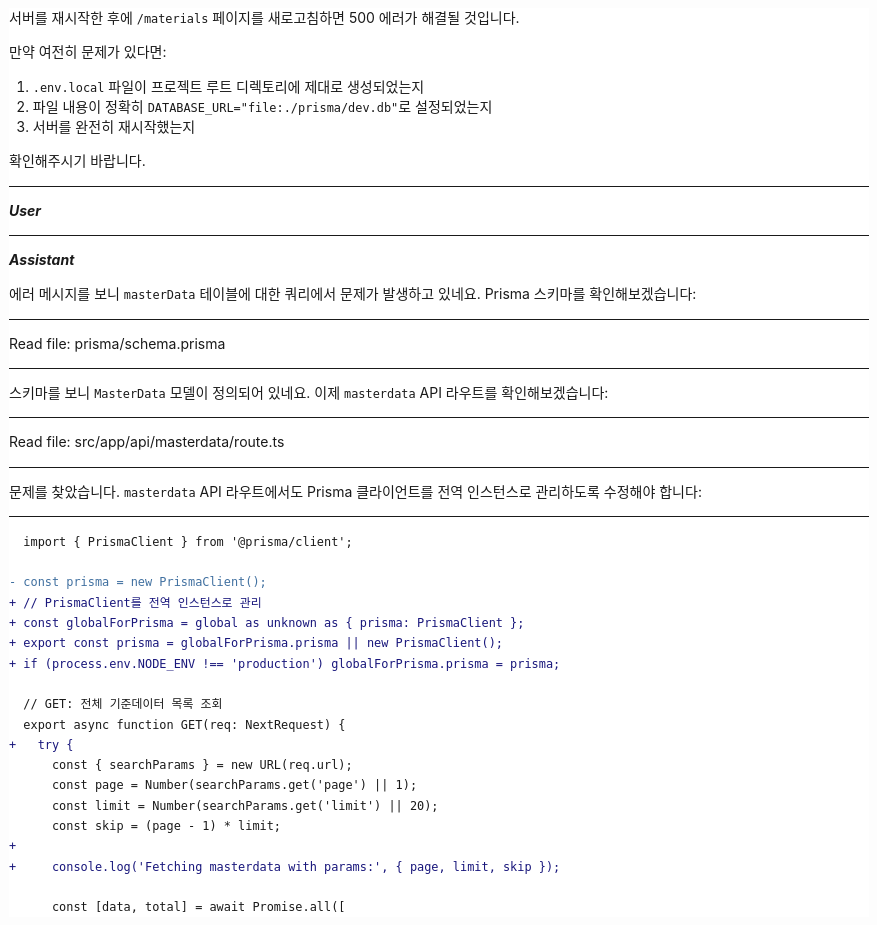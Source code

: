 서버를 재시작한 후에 `/materials` 페이지를 새로고침하면 500 에러가 해결될 것입니다.

만약 여전히 문제가 있다면:
1. `.env.local` 파일이 프로젝트 루트 디렉토리에 제대로 생성되었는지
2. 파일 내용이 정확히 `DATABASE_URL="file:./prisma/dev.db"`로 설정되었는지
3. 서버를 완전히 재시작했는지

확인해주시기 바랍니다.

---

_**User**_



---

_**Assistant**_

에러 메시지를 보니 `masterData` 테이블에 대한 쿼리에서 문제가 발생하고 있네요. Prisma 스키마를 확인해보겠습니다:


---

Read file: prisma/schema.prisma

---

스키마를 보니 `MasterData` 모델이 정의되어 있네요. 이제 `masterdata` API 라우트를 확인해보겠습니다:


---

Read file: src/app/api/masterdata/route.ts

---

문제를 찾았습니다. `masterdata` API 라우트에서도 Prisma 클라이언트를 전역 인스턴스로 관리하도록 수정해야 합니다:


---

```diff
  import { PrismaClient } from '@prisma/client';
  
- const prisma = new PrismaClient();
+ // PrismaClient를 전역 인스턴스로 관리
+ const globalForPrisma = global as unknown as { prisma: PrismaClient };
+ export const prisma = globalForPrisma.prisma || new PrismaClient();
+ if (process.env.NODE_ENV !== 'production') globalForPrisma.prisma = prisma;
  
  // GET: 전체 기준데이터 목록 조회
  export async function GET(req: NextRequest) {
+   try {
      const { searchParams } = new URL(req.url);
      const page = Number(searchParams.get('page') || 1);
      const limit = Number(searchParams.get('limit') || 20);
      const skip = (page - 1) * limit;
+ 
+     console.log('Fetching masterdata with params:', { page, limit, skip });
  
      const [data, total] = await Promise.all([
```
